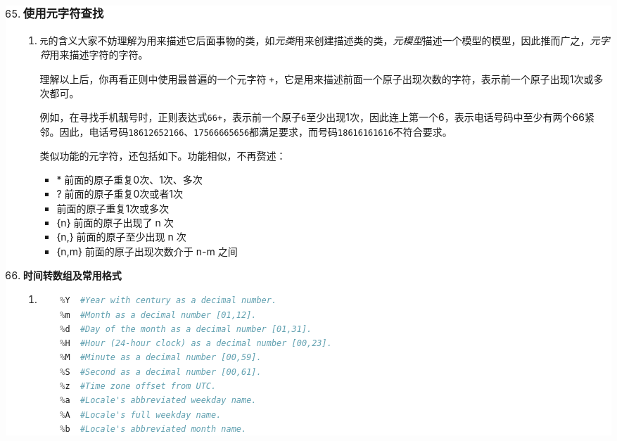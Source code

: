 65. ### 使用元字符查找

    1.  `元`的含义大家不妨理解为用来描述它后面事物的类，如*元类*用来创建描述类的类，*元模型*描述一个模型的模型，因此推而广之，*元字符*用来描述字符的字符。

        理解以上后，你再看正则中使用最普遍的一个元字符 `+`，它是用来描述前面一个原子出现次数的字符，表示前一个原子出现1次或多次都可。

        例如，在寻找手机靓号时，正则表达式`66+`，表示前一个原子`6`至少出现1次，因此连上第一个6，表示电话号码中至少有两个66紧邻。因此，电话号码`18612652166`、`17566665656`都满足要求，而号码`18616161616`不符合要求。

        类似功能的元字符，还包括如下。功能相似，不再赘述：

        + \* 前面的原子重复0次、1次、多次  
        + ? 前面的原子重复0次或者1次  
        + 前面的原子重复1次或多次 
        + {n} 前面的原子出现了 n 次 
        + {n,} 前面的原子至少出现 n 次 
        + {n,m} 前面的原子出现次数介于 n-m 之间

66. **时间转数组及常用格式**

    1. ```python
           %Y  #Year with century as a decimal number.
           %m  #Month as a decimal number [01,12].
           %d  #Day of the month as a decimal number [01,31].
           %H  #Hour (24-hour clock) as a decimal number [00,23].
           %M  #Minute as a decimal number [00,59].
           %S  #Second as a decimal number [00,61].
           %z  #Time zone offset from UTC.
           %a  #Locale's abbreviated weekday name.
           %A  #Locale's full weekday name.
           %b  #Locale's abbreviated month name.
       ```

       
